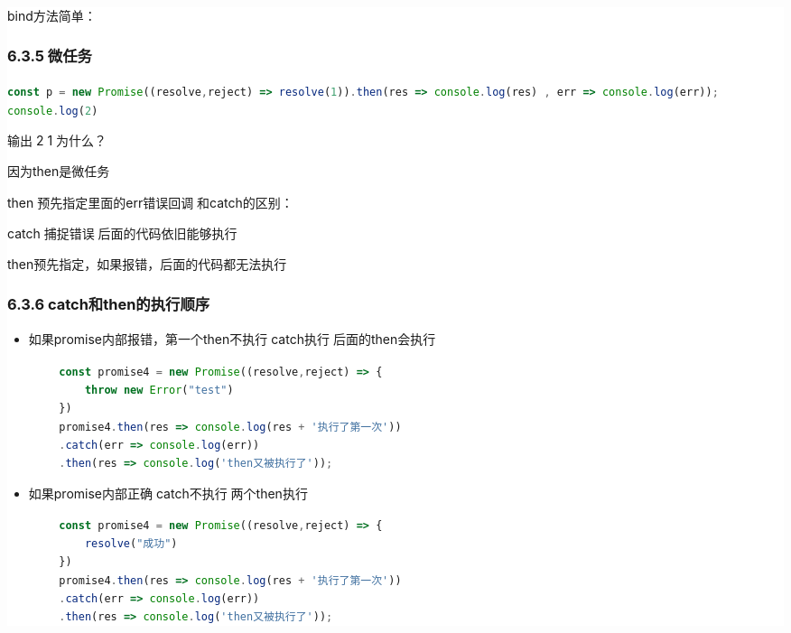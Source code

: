 
bind方法简单：



### 6.3.5 微任务



```javascript
const p = new Promise((resolve,reject) => resolve(1)).then(res => console.log(res) , err => console.log(err)); 
console.log(2)
```



输出 2 1 为什么？



因为then是微任务



then 预先指定里面的err错误回调 和catch的区别：



catch 捕捉错误 后面的代码依旧能够执行



then预先指定，如果报错，后面的代码都无法执行



### 6.3.6 catch和then的执行顺序



- 如果promise内部报错，第一个then不执行 catch执行 后面的then会执行



```javascript
        const promise4 = new Promise((resolve,reject) => {
            throw new Error("test")
        })
        promise4.then(res => console.log(res + '执行了第一次'))
        .catch(err => console.log(err))
        .then(res => console.log('then又被执行了'));
```



- 如果promise内部正确 catch不执行 两个then执行



```javascript
        const promise4 = new Promise((resolve,reject) => {
            resolve("成功")
        })
        promise4.then(res => console.log(res + '执行了第一次'))
        .catch(err => console.log(err))
        .then(res => console.log('then又被执行了'));
```
